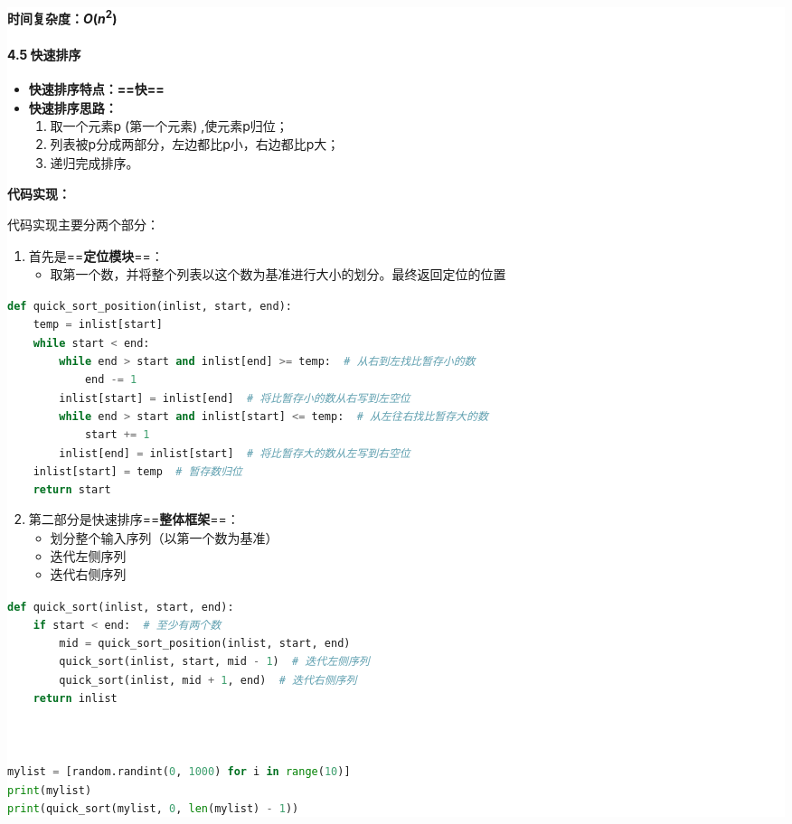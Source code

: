 

**时间复杂度：$O(n^2)$**





#### 4.5 快速排序

- **快速排序特点：==快==**
- **快速排序思路：**
  1. 取一个元素p (第一个元素) ,使元素p归位；
  2. 列表被p分成两部分，左边都比p小，右边都比p大；
  3. 递归完成排序。



**代码实现：**

代码实现主要分两个部分：

1. 首先是==**定位模块**==：
   - 取第一个数，并将整个列表以这个数为基准进行大小的划分。最终返回定位的位置

```python
def quick_sort_position(inlist, start, end):
    temp = inlist[start]
    while start < end:
        while end > start and inlist[end] >= temp:  # 从右到左找比暂存小的数
            end -= 1
        inlist[start] = inlist[end]  # 将比暂存小的数从右写到左空位
        while end > start and inlist[start] <= temp:  # 从左往右找比暂存大的数
            start += 1
        inlist[end] = inlist[start]  # 将比暂存大的数从左写到右空位
    inlist[start] = temp  # 暂存数归位
    return start
```



2. 第二部分是快速排序==**整体框架**==：
   - 划分整个输入序列（以第一个数为基准）
   - 迭代左侧序列
   - 迭代右侧序列

```python
def quick_sort(inlist, start, end):
    if start < end:  # 至少有两个数
        mid = quick_sort_position(inlist, start, end)
        quick_sort(inlist, start, mid - 1)  # 迭代左侧序列
        quick_sort(inlist, mid + 1, end)  # 迭代右侧序列
    return inlist



mylist = [random.randint(0, 1000) for i in range(10)]
print(mylist)
print(quick_sort(mylist, 0, len(mylist) - 1))
```

